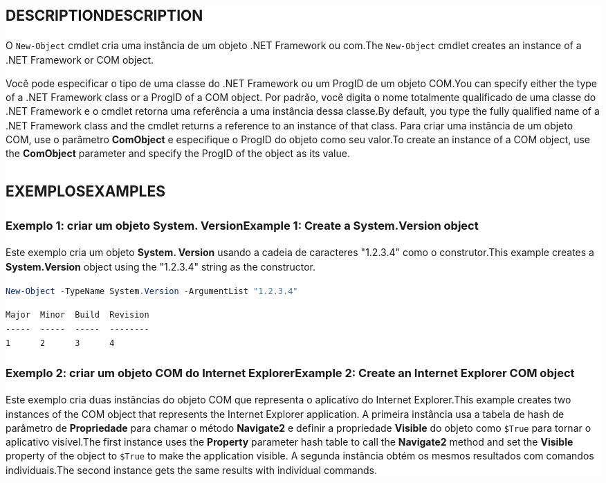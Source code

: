 ## <span data-ttu-id="311b7-109">DESCRIPTION</span><span class="sxs-lookup"><span data-stu-id="311b7-109">DESCRIPTION</span></span>

<span data-ttu-id="311b7-110">O `New-Object` cmdlet cria uma instância de um objeto .NET Framework ou com.</span><span class="sxs-lookup"><span data-stu-id="311b7-110">The `New-Object` cmdlet creates an instance of a .NET Framework or COM object.</span></span>

<span data-ttu-id="311b7-111">Você pode especificar o tipo de uma classe do .NET Framework ou um ProgID de um objeto COM.</span><span class="sxs-lookup"><span data-stu-id="311b7-111">You can specify either the type of a .NET Framework class or a ProgID of a COM object.</span></span> <span data-ttu-id="311b7-112">Por padrão, você digita o nome totalmente qualificado de uma classe do .NET Framework e o cmdlet retorna uma referência a uma instância dessa classe.</span><span class="sxs-lookup"><span data-stu-id="311b7-112">By default, you type the fully qualified name of a .NET Framework class and the cmdlet returns a reference to an instance of that class.</span></span> <span data-ttu-id="311b7-113">Para criar uma instância de um objeto COM, use o parâmetro **ComObject** e especifique o ProgID do objeto como seu valor.</span><span class="sxs-lookup"><span data-stu-id="311b7-113">To create an instance of a COM object, use the **ComObject** parameter and specify the ProgID of the object as its value.</span></span>

## <span data-ttu-id="311b7-114">EXEMPLOS</span><span class="sxs-lookup"><span data-stu-id="311b7-114">EXAMPLES</span></span>

### <span data-ttu-id="311b7-115">Exemplo 1: criar um objeto System. Version</span><span class="sxs-lookup"><span data-stu-id="311b7-115">Example 1: Create a System.Version object</span></span>

<span data-ttu-id="311b7-116">Este exemplo cria um objeto **System. Version** usando a cadeia de caracteres "1.2.3.4" como o construtor.</span><span class="sxs-lookup"><span data-stu-id="311b7-116">This example creates a **System.Version** object using the "1.2.3.4" string as the constructor.</span></span>

```powershell
New-Object -TypeName System.Version -ArgumentList "1.2.3.4"
```

```Output
Major  Minor  Build  Revision
-----  -----  -----  --------
1      2      3      4
```

### <span data-ttu-id="311b7-117">Exemplo 2: criar um objeto COM do Internet Explorer</span><span class="sxs-lookup"><span data-stu-id="311b7-117">Example 2: Create an Internet Explorer COM object</span></span>

<span data-ttu-id="311b7-118">Este exemplo cria duas instâncias do objeto COM que representa o aplicativo do Internet Explorer.</span><span class="sxs-lookup"><span data-stu-id="311b7-118">This example creates two instances of the COM object that represents the Internet Explorer application.</span></span> <span data-ttu-id="311b7-119">A primeira instância usa a tabela de hash de parâmetro de **Propriedade** para chamar o método **Navigate2** e definir a propriedade **Visible** do objeto como `$True` para tornar o aplicativo visível.</span><span class="sxs-lookup"><span data-stu-id="311b7-119">The first instance uses the **Property** parameter hash table to call the **Navigate2** method and set the **Visible** property of the object to `$True` to make the application visible.</span></span>
<span data-ttu-id="311b7-120">A segunda instância obtém os mesmos resultados com comandos individuais.</span><span class="sxs-lookup"><span data-stu-id="311b7-120">The second instance gets the same results with individual commands.</span></span>
